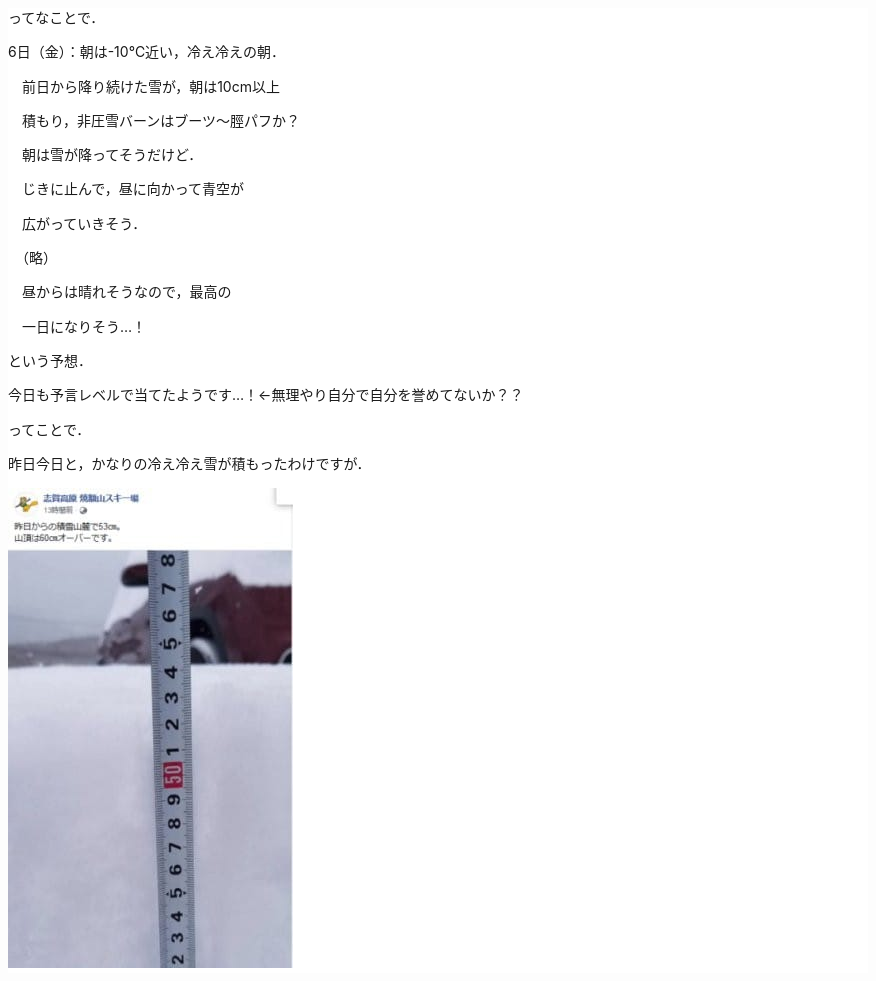 


ってなことで．


6日（金）：朝は-10℃近い，冷え冷えの朝．


　前日から降り続けた雪が，朝は10cm以上


　積もり，非圧雪バーンはブーツ～脛パフか？


　朝は雪が降ってそうだけど．


　じきに止んで，昼に向かって青空が


　広がっていきそう．


　（略）


　昼からは晴れそうなので，最高の


　一日になりそう…！


という予想．


今日も予言レベルで当てたようです…！←無理やり自分で自分を誉めてないか？？





ってことで．


昨日今日と，かなりの冷え冷え雪が積もったわけですが．




![b28c804f5dc586b398d041e91f508431.jpg](images/b28c804f5dc586b398d041e91f508431.jpg)
